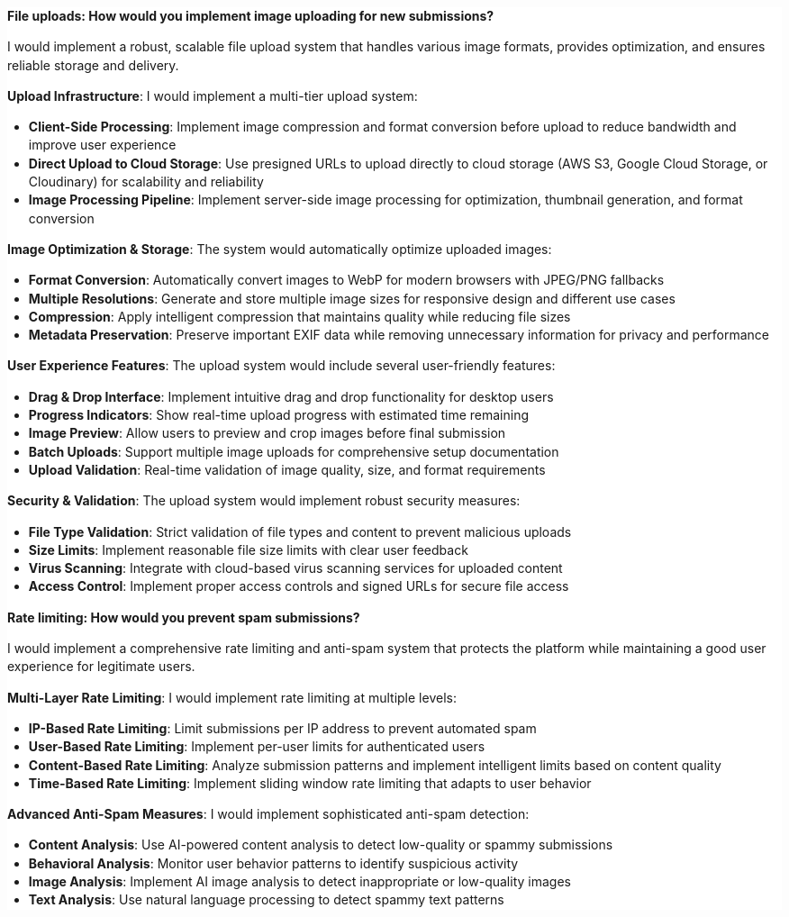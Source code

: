 **File uploads: How would you implement image uploading for new submissions?**

I would implement a robust, scalable file upload system that handles various image formats, provides optimization, and ensures reliable storage and delivery.

**Upload Infrastructure**: I would implement a multi-tier upload system:

- **Client-Side Processing**: Implement image compression and format conversion before upload to reduce bandwidth and improve user experience
- **Direct Upload to Cloud Storage**: Use presigned URLs to upload directly to cloud storage (AWS S3, Google Cloud Storage, or Cloudinary) for scalability and reliability
- **Image Processing Pipeline**: Implement server-side image processing for optimization, thumbnail generation, and format conversion

**Image Optimization & Storage**: The system would automatically optimize uploaded images:

- **Format Conversion**: Automatically convert images to WebP for modern browsers with JPEG/PNG fallbacks
- **Multiple Resolutions**: Generate and store multiple image sizes for responsive design and different use cases
- **Compression**: Apply intelligent compression that maintains quality while reducing file sizes
- **Metadata Preservation**: Preserve important EXIF data while removing unnecessary information for privacy and performance

**User Experience Features**: The upload system would include several user-friendly features:

- **Drag & Drop Interface**: Implement intuitive drag and drop functionality for desktop users
- **Progress Indicators**: Show real-time upload progress with estimated time remaining
- **Image Preview**: Allow users to preview and crop images before final submission
- **Batch Uploads**: Support multiple image uploads for comprehensive setup documentation
- **Upload Validation**: Real-time validation of image quality, size, and format requirements

**Security & Validation**: The upload system would implement robust security measures:

- **File Type Validation**: Strict validation of file types and content to prevent malicious uploads
- **Size Limits**: Implement reasonable file size limits with clear user feedback
- **Virus Scanning**: Integrate with cloud-based virus scanning services for uploaded content
- **Access Control**: Implement proper access controls and signed URLs for secure file access

**Rate limiting: How would you prevent spam submissions?**

I would implement a comprehensive rate limiting and anti-spam system that protects the platform while maintaining a good user experience for legitimate users.

**Multi-Layer Rate Limiting**: I would implement rate limiting at multiple levels:

- **IP-Based Rate Limiting**: Limit submissions per IP address to prevent automated spam
- **User-Based Rate Limiting**: Implement per-user limits for authenticated users
- **Content-Based Rate Limiting**: Analyze submission patterns and implement intelligent limits based on content quality
- **Time-Based Rate Limiting**: Implement sliding window rate limiting that adapts to user behavior

**Advanced Anti-Spam Measures**: I would implement sophisticated anti-spam detection:

- **Content Analysis**: Use AI-powered content analysis to detect low-quality or spammy submissions
- **Behavioral Analysis**: Monitor user behavior patterns to identify suspicious activity
- **Image Analysis**: Implement AI image analysis to detect inappropriate or low-quality images
- **Text Analysis**: Use natural language processing to detect spammy text patterns
